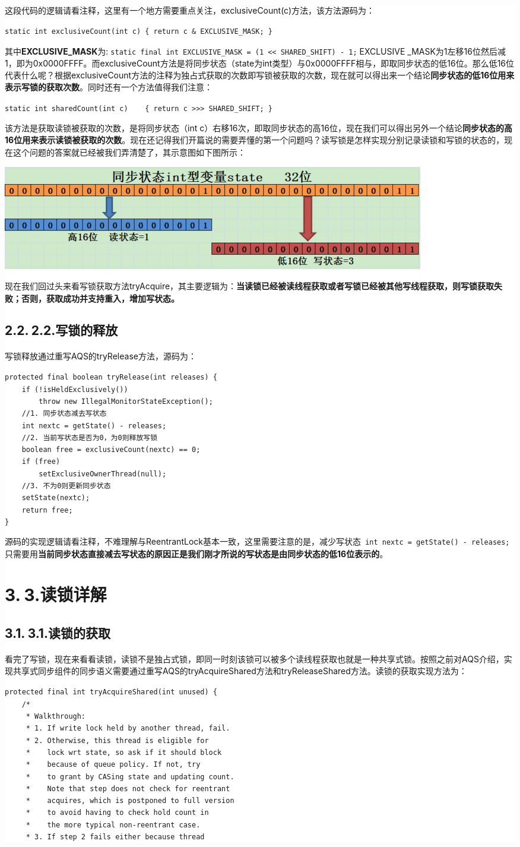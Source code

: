 这段代码的逻辑请看注释，这里有一个地方需要重点关注，exclusiveCount(c)方法，该方法源码为：
	
	static int exclusiveCount(int c) { return c & EXCLUSIVE_MASK; }
其中**EXCLUSIVE_MASK**为:  `static final int EXCLUSIVE_MASK = (1 << SHARED_SHIFT) - 1;`      EXCLUSIVE _MASK为1左移16位然后减1，即为0x0000FFFF。而exclusiveCount方法是将同步状态（state为int类型）与0x0000FFFF相与，即取同步状态的低16位。那么低16位代表什么呢？根据exclusiveCount方法的注释为独占式获取的次数即写锁被获取的次数，现在就可以得出来一个结论**同步状态的低16位用来表示写锁的获取次数**。同时还有一个方法值得我们注意：

	static int sharedCount(int c)    { return c >>> SHARED_SHIFT; }

该方法是获取读锁被获取的次数，是将同步状态（int c）右移16次，即取同步状态的高16位，现在我们可以得出另外一个结论**同步状态的高16位用来表示读锁被获取的次数**。现在还记得我们开篇说的需要弄懂的第一个问题吗？读写锁是怎样实现分别记录读锁和写锁的状态的，现在这个问题的答案就已经被我们弄清楚了，其示意图如下图所示：

![读写锁的读写状态设计.png](./读写锁的读写状态设计.png)


现在我们回过头来看写锁获取方法tryAcquire，其主要逻辑为：**当读锁已经被读线程获取或者写锁已经被其他写线程获取，则写锁获取失败；否则，获取成功并支持重入，增加写状态。**

## 2.2. 2.2.写锁的释放 ##
写锁释放通过重写AQS的tryRelease方法，源码为：

	protected final boolean tryRelease(int releases) {
	    if (!isHeldExclusively())
	        throw new IllegalMonitorStateException();
		//1. 同步状态减去写状态
	    int nextc = getState() - releases;
		//2. 当前写状态是否为0，为0则释放写锁
	    boolean free = exclusiveCount(nextc) == 0;
	    if (free)
	        setExclusiveOwnerThread(null);
		//3. 不为0则更新同步状态
	    setState(nextc);
	    return free;
	}

源码的实现逻辑请看注释，不难理解与ReentrantLock基本一致，这里需要注意的是，减少写状态` int nextc = getState() - releases;`只需要用**当前同步状态直接减去写状态的原因正是我们刚才所说的写状态是由同步状态的低16位表示的**。

# 3. 3.读锁详解 #
## 3.1. 3.1.读锁的获取 ##
看完了写锁，现在来看看读锁，读锁不是独占式锁，即同一时刻该锁可以被多个读线程获取也就是一种共享式锁。按照之前对AQS介绍，实现共享式同步组件的同步语义需要通过重写AQS的tryAcquireShared方法和tryReleaseShared方法。读锁的获取实现方法为：

	protected final int tryAcquireShared(int unused) {
	    /*
	     * Walkthrough:
	     * 1. If write lock held by another thread, fail.
	     * 2. Otherwise, this thread is eligible for
	     *    lock wrt state, so ask if it should block
	     *    because of queue policy. If not, try
	     *    to grant by CASing state and updating count.
	     *    Note that step does not check for reentrant
	     *    acquires, which is postponed to full version
	     *    to avoid having to check hold count in
	     *    the more typical non-reentrant case.
	     * 3. If step 2 fails either because thread